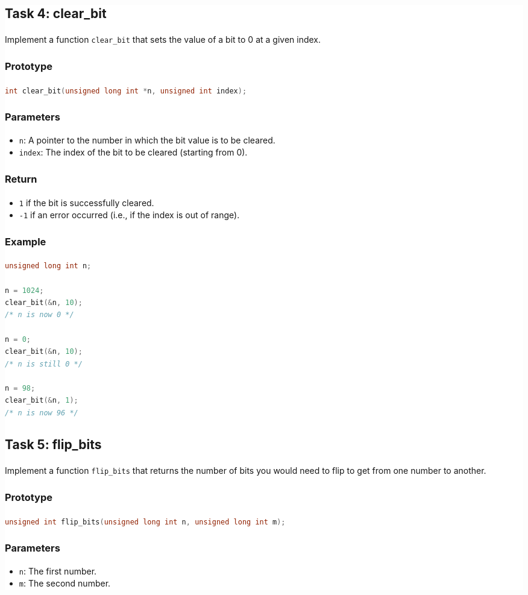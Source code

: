 ## Task 4: clear_bit

Implement a function `clear_bit` that sets the value of a bit to 0 at a given index.

### Prototype

```c
int clear_bit(unsigned long int *n, unsigned int index);
```

### Parameters

- `n`: A pointer to the number in which the bit value is to be cleared.
- `index`: The index of the bit to be cleared (starting from 0).

### Return

- `1` if the bit is successfully cleared.
- `-1` if an error occurred (i.e., if the index is out of range).

### Example

```c
unsigned long int n;

n = 1024;
clear_bit(&n, 10);
/* n is now 0 */

n = 0;
clear_bit(&n, 10);
/* n is still 0 */

n = 98;
clear_bit(&n, 1);
/* n is now 96 */
```

## Task 5: flip_bits

Implement a function `flip_bits` that returns the number of bits you would need to flip to get from one number to another.

### Prototype

```c
unsigned int flip_bits(unsigned long int n, unsigned long int m);
```

### Parameters

- `n`: The first number.
- `m`: The second number.
